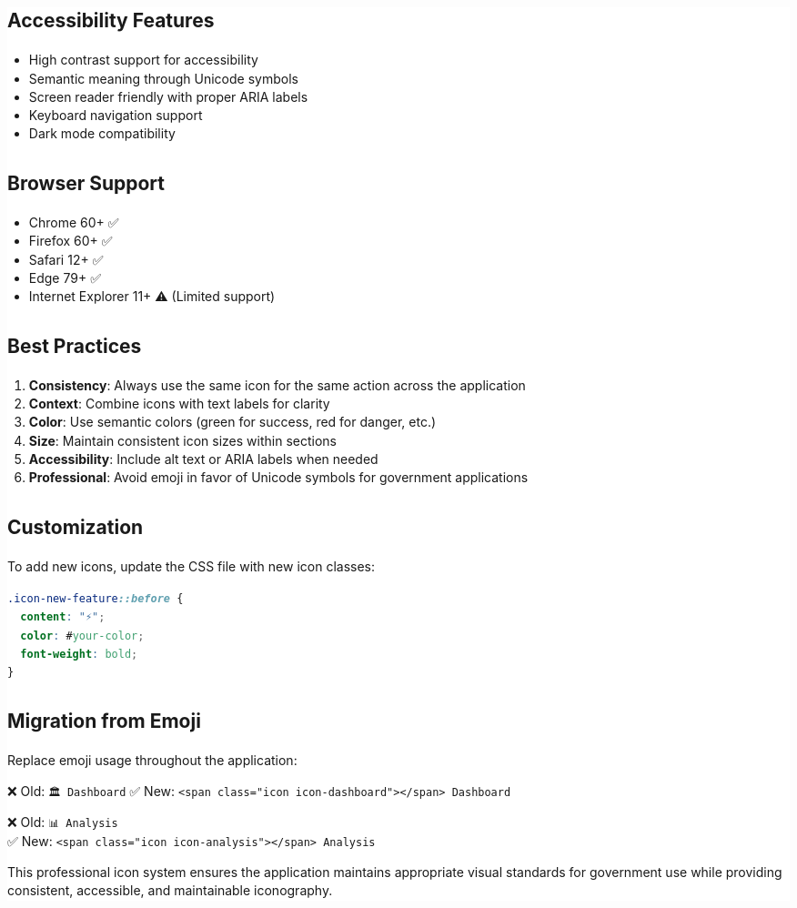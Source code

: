 ## Accessibility Features

- High contrast support for accessibility
- Semantic meaning through Unicode symbols
- Screen reader friendly with proper ARIA labels
- Keyboard navigation support
- Dark mode compatibility

## Browser Support

- Chrome 60+ ✅
- Firefox 60+ ✅  
- Safari 12+ ✅
- Edge 79+ ✅
- Internet Explorer 11+ ⚠️ (Limited support)

## Best Practices

1. **Consistency**: Always use the same icon for the same action across the application
2. **Context**: Combine icons with text labels for clarity
3. **Color**: Use semantic colors (green for success, red for danger, etc.)
4. **Size**: Maintain consistent icon sizes within sections
5. **Accessibility**: Include alt text or ARIA labels when needed
6. **Professional**: Avoid emoji in favor of Unicode symbols for government applications

## Customization

To add new icons, update the CSS file with new icon classes:

```css
.icon-new-feature::before {
  content: "⚡";
  color: #your-color;
  font-weight: bold;
}
```

## Migration from Emoji

Replace emoji usage throughout the application:

❌ Old: `🏛️ Dashboard`
✅ New: `<span class="icon icon-dashboard"></span> Dashboard`

❌ Old: `📊 Analysis`  
✅ New: `<span class="icon icon-analysis"></span> Analysis`

This professional icon system ensures the application maintains appropriate visual standards for government use while providing consistent, accessible, and maintainable iconography. 